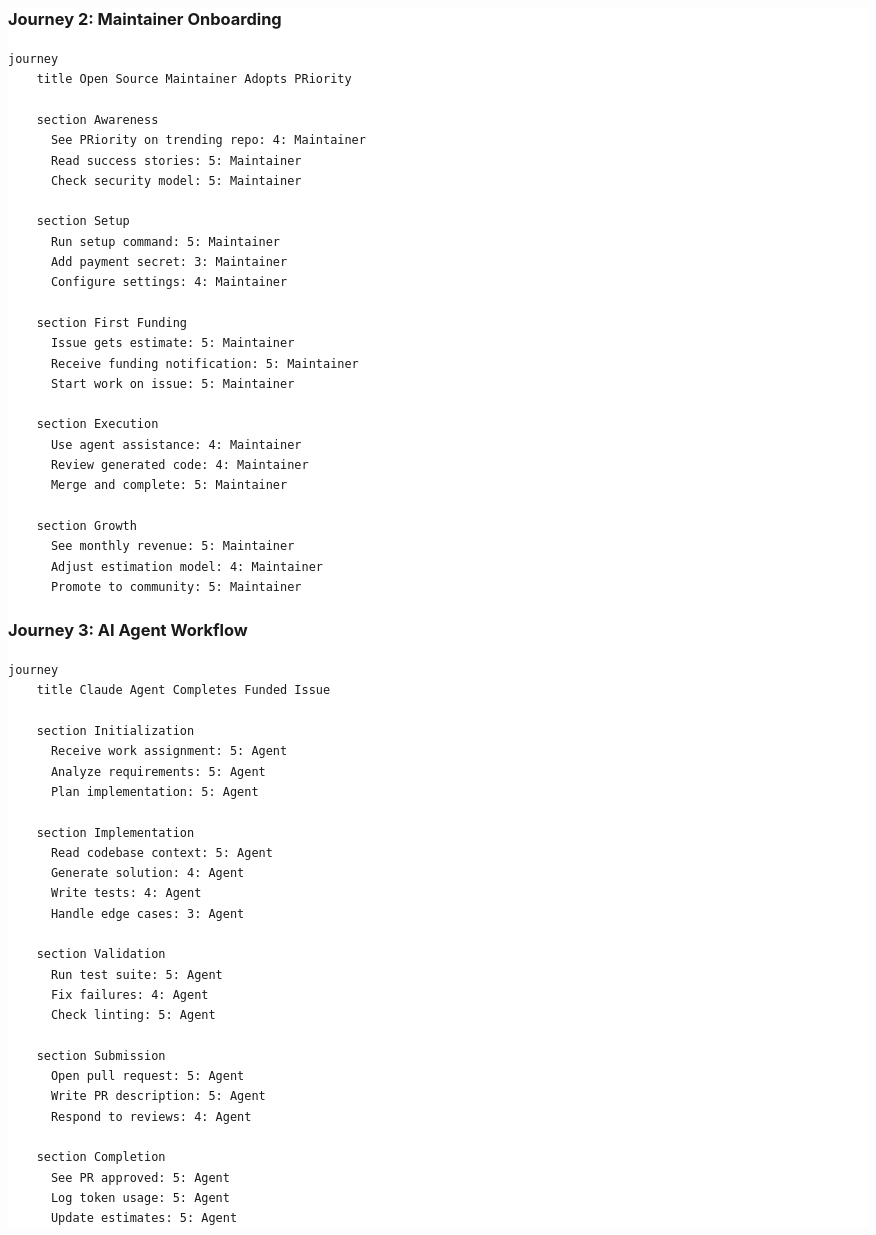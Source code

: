 ### Journey 2: Maintainer Onboarding

```mermaid
journey
    title Open Source Maintainer Adopts PRiority
    
    section Awareness
      See PRiority on trending repo: 4: Maintainer
      Read success stories: 5: Maintainer
      Check security model: 5: Maintainer
      
    section Setup
      Run setup command: 5: Maintainer
      Add payment secret: 3: Maintainer
      Configure settings: 4: Maintainer
      
    section First Funding
      Issue gets estimate: 5: Maintainer
      Receive funding notification: 5: Maintainer
      Start work on issue: 5: Maintainer
      
    section Execution
      Use agent assistance: 4: Maintainer
      Review generated code: 4: Maintainer
      Merge and complete: 5: Maintainer
      
    section Growth
      See monthly revenue: 5: Maintainer
      Adjust estimation model: 4: Maintainer
      Promote to community: 5: Maintainer
```

### Journey 3: AI Agent Workflow

```mermaid
journey
    title Claude Agent Completes Funded Issue
    
    section Initialization
      Receive work assignment: 5: Agent
      Analyze requirements: 5: Agent
      Plan implementation: 5: Agent
      
    section Implementation
      Read codebase context: 5: Agent
      Generate solution: 4: Agent
      Write tests: 4: Agent
      Handle edge cases: 3: Agent
      
    section Validation
      Run test suite: 5: Agent
      Fix failures: 4: Agent
      Check linting: 5: Agent
      
    section Submission
      Open pull request: 5: Agent
      Write PR description: 5: Agent
      Respond to reviews: 4: Agent
      
    section Completion
      See PR approved: 5: Agent
      Log token usage: 5: Agent
      Update estimates: 5: Agent
```
